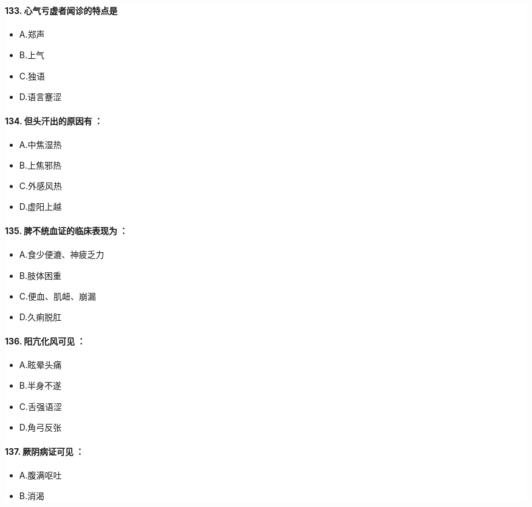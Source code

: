 #### 133. 心气亏虚者闻诊的特点是

* A.郑声

* B.上气

* C.独语

* D.语言蹇涩







#### 134. 但头汗出的原因有 ：

* A.中焦湿热

* B.上焦邪热

* C.外感风热

* D.虚阳上越







#### 135. 脾不统血证的临床表现为 ：

* A.食少便漉、神疲乏力

* B.肢体困重

* C.便血、肌衄、崩漏

* D.久痢脱肛







#### 136. 阳亢化风可见 ：

* A.眩晕头痛

* B.半身不遂

* C.舌强语涩

* D.角弓反张







#### 137. 厥阴病证可见 ：

* A.腹满呕吐

* B.消渴
